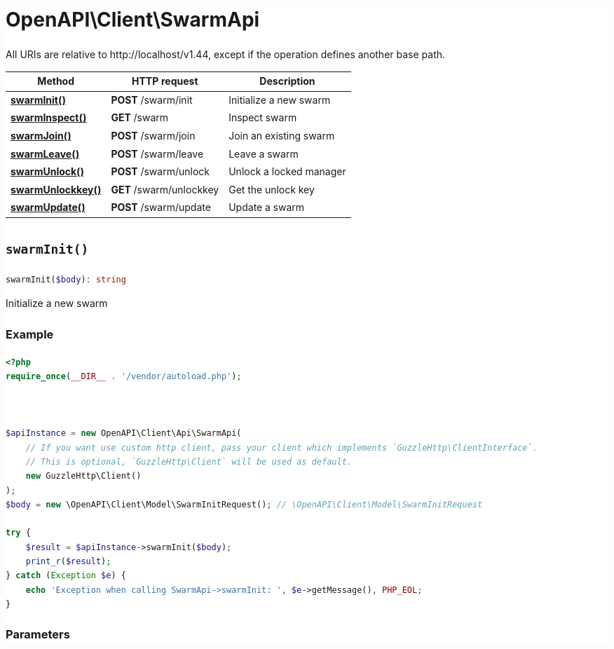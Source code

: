 # OpenAPI\Client\SwarmApi

All URIs are relative to http://localhost/v1.44, except if the operation defines another base path.

| Method | HTTP request | Description |
| ------------- | ------------- | ------------- |
| [**swarmInit()**](SwarmApi.md#swarmInit) | **POST** /swarm/init | Initialize a new swarm |
| [**swarmInspect()**](SwarmApi.md#swarmInspect) | **GET** /swarm | Inspect swarm |
| [**swarmJoin()**](SwarmApi.md#swarmJoin) | **POST** /swarm/join | Join an existing swarm |
| [**swarmLeave()**](SwarmApi.md#swarmLeave) | **POST** /swarm/leave | Leave a swarm |
| [**swarmUnlock()**](SwarmApi.md#swarmUnlock) | **POST** /swarm/unlock | Unlock a locked manager |
| [**swarmUnlockkey()**](SwarmApi.md#swarmUnlockkey) | **GET** /swarm/unlockkey | Get the unlock key |
| [**swarmUpdate()**](SwarmApi.md#swarmUpdate) | **POST** /swarm/update | Update a swarm |


## `swarmInit()`

```php
swarmInit($body): string
```

Initialize a new swarm

### Example

```php
<?php
require_once(__DIR__ . '/vendor/autoload.php');



$apiInstance = new OpenAPI\Client\Api\SwarmApi(
    // If you want use custom http client, pass your client which implements `GuzzleHttp\ClientInterface`.
    // This is optional, `GuzzleHttp\Client` will be used as default.
    new GuzzleHttp\Client()
);
$body = new \OpenAPI\Client\Model\SwarmInitRequest(); // \OpenAPI\Client\Model\SwarmInitRequest

try {
    $result = $apiInstance->swarmInit($body);
    print_r($result);
} catch (Exception $e) {
    echo 'Exception when calling SwarmApi->swarmInit: ', $e->getMessage(), PHP_EOL;
}
```

### Parameters
